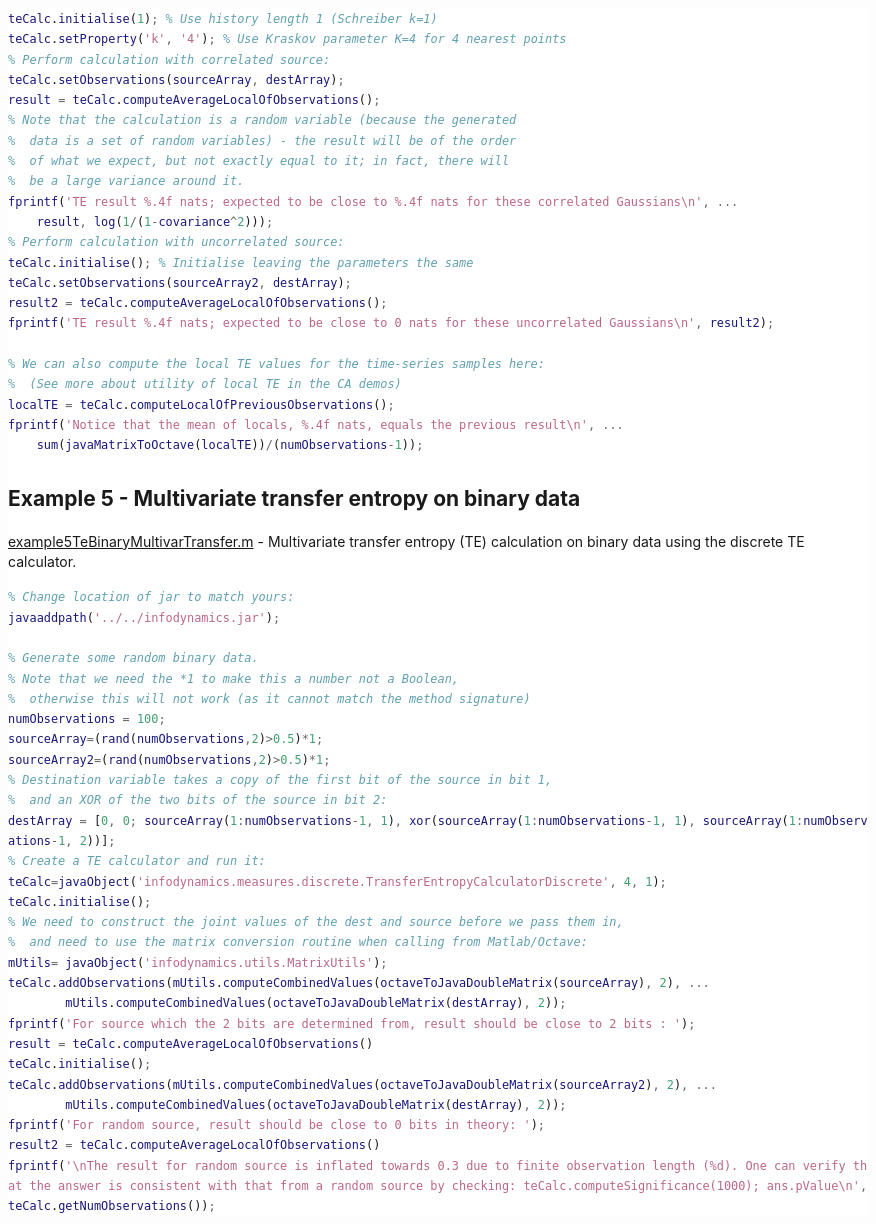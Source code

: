 ```matlab
teCalc.initialise(1); % Use history length 1 (Schreiber k=1)
teCalc.setProperty('k', '4'); % Use Kraskov parameter K=4 for 4 nearest points
% Perform calculation with correlated source:
teCalc.setObservations(sourceArray, destArray);
result = teCalc.computeAverageLocalOfObservations();
% Note that the calculation is a random variable (because the generated
%  data is a set of random variables) - the result will be of the order
%  of what we expect, but not exactly equal to it; in fact, there will
%  be a large variance around it.
fprintf('TE result %.4f nats; expected to be close to %.4f nats for these correlated Gaussians\n', ...
    result, log(1/(1-covariance^2)));
% Perform calculation with uncorrelated source:
teCalc.initialise(); % Initialise leaving the parameters the same
teCalc.setObservations(sourceArray2, destArray);
result2 = teCalc.computeAverageLocalOfObservations();
fprintf('TE result %.4f nats; expected to be close to 0 nats for these uncorrelated Gaussians\n', result2);

% We can also compute the local TE values for the time-series samples here:
%  (See more about utility of local TE in the CA demos)
localTE = teCalc.computeLocalOfPreviousObservations();
fprintf('Notice that the mean of locals, %.4f nats, equals the previous result\n', ...
	sum(javaMatrixToOctave(localTE))/(numObservations-1));
```

## Example 5 - Multivariate transfer entropy on binary data

[example5TeBinaryMultivarTransfer.m](../blob/master/demos/octave/example5TeBinaryMultivarTransfer.m) - Multivariate transfer entropy (TE) calculation on binary data using the discrete TE calculator.

```matlab
% Change location of jar to match yours:
javaaddpath('../../infodynamics.jar');

% Generate some random binary data.
% Note that we need the *1 to make this a number not a Boolean,
%  otherwise this will not work (as it cannot match the method signature)
numObservations = 100;
sourceArray=(rand(numObservations,2)>0.5)*1;
sourceArray2=(rand(numObservations,2)>0.5)*1;
% Destination variable takes a copy of the first bit of the source in bit 1,
%  and an XOR of the two bits of the source in bit 2:
destArray = [0, 0; sourceArray(1:numObservations-1, 1), xor(sourceArray(1:numObservations-1, 1), sourceArray(1:numObservations-1, 2))];
% Create a TE calculator and run it:
teCalc=javaObject('infodynamics.measures.discrete.TransferEntropyCalculatorDiscrete', 4, 1);
teCalc.initialise();
% We need to construct the joint values of the dest and source before we pass them in,
%  and need to use the matrix conversion routine when calling from Matlab/Octave:
mUtils= javaObject('infodynamics.utils.MatrixUtils');
teCalc.addObservations(mUtils.computeCombinedValues(octaveToJavaDoubleMatrix(sourceArray), 2), ...
		mUtils.computeCombinedValues(octaveToJavaDoubleMatrix(destArray), 2));
fprintf('For source which the 2 bits are determined from, result should be close to 2 bits : ');
result = teCalc.computeAverageLocalOfObservations()
teCalc.initialise();
teCalc.addObservations(mUtils.computeCombinedValues(octaveToJavaDoubleMatrix(sourceArray2), 2), ...
		mUtils.computeCombinedValues(octaveToJavaDoubleMatrix(destArray), 2));
fprintf('For random source, result should be close to 0 bits in theory: ');
result2 = teCalc.computeAverageLocalOfObservations()
fprintf('\nThe result for random source is inflated towards 0.3 due to finite observation length (%d). One can verify that the answer is consistent with that from a random source by checking: teCalc.computeSignificance(1000); ans.pValue\n', teCalc.getNumObservations());
```
